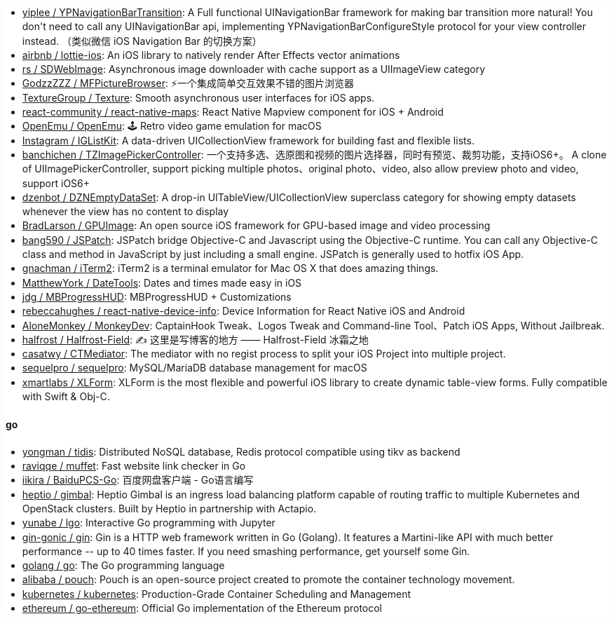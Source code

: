 * [yiplee / YPNavigationBarTransition](https://github.com/yiplee/YPNavigationBarTransition): A Full functional UINavigationBar framework for making bar transition more natural! You don't need to call any UINavigationBar api, implementing YPNavigationBarConfigureStyle protocol for your view controller instead. （类似微信 iOS Navigation Bar 的切换方案）
* [airbnb / lottie-ios](https://github.com/airbnb/lottie-ios): An iOS library to natively render After Effects vector animations
* [rs / SDWebImage](https://github.com/rs/SDWebImage): Asynchronous image downloader with cache support as a UIImageView category
* [GodzzZZZ / MFPictureBrowser](https://github.com/GodzzZZZ/MFPictureBrowser): ⚡️一个集成简单交互效果不错的图片浏览器
* [TextureGroup / Texture](https://github.com/TextureGroup/Texture): Smooth asynchronous user interfaces for iOS apps.
* [react-community / react-native-maps](https://github.com/react-community/react-native-maps): React Native Mapview component for iOS + Android
* [OpenEmu / OpenEmu](https://github.com/OpenEmu/OpenEmu): 🕹 Retro video game emulation for macOS
* [Instagram / IGListKit](https://github.com/Instagram/IGListKit): A data-driven UICollectionView framework for building fast and flexible lists.
* [banchichen / TZImagePickerController](https://github.com/banchichen/TZImagePickerController): 一个支持多选、选原图和视频的图片选择器，同时有预览、裁剪功能，支持iOS6+。 A clone of UIImagePickerController, support picking multiple photos、original photo、video, also allow preview photo and video, support iOS6+
* [dzenbot / DZNEmptyDataSet](https://github.com/dzenbot/DZNEmptyDataSet): A drop-in UITableView/UICollectionView superclass category for showing empty datasets whenever the view has no content to display
* [BradLarson / GPUImage](https://github.com/BradLarson/GPUImage): An open source iOS framework for GPU-based image and video processing
* [bang590 / JSPatch](https://github.com/bang590/JSPatch): JSPatch bridge Objective-C and Javascript using the Objective-C runtime. You can call any Objective-C class and method in JavaScript by just including a small engine. JSPatch is generally used to hotfix iOS App.
* [gnachman / iTerm2](https://github.com/gnachman/iTerm2): iTerm2 is a terminal emulator for Mac OS X that does amazing things.
* [MatthewYork / DateTools](https://github.com/MatthewYork/DateTools): Dates and times made easy in iOS
* [jdg / MBProgressHUD](https://github.com/jdg/MBProgressHUD): MBProgressHUD + Customizations
* [rebeccahughes / react-native-device-info](https://github.com/rebeccahughes/react-native-device-info): Device Information for React Native iOS and Android
* [AloneMonkey / MonkeyDev](https://github.com/AloneMonkey/MonkeyDev): CaptainHook Tweak、Logos Tweak and Command-line Tool、Patch iOS Apps, Without Jailbreak.
* [halfrost / Halfrost-Field](https://github.com/halfrost/Halfrost-Field): ✍️ 这里是写博客的地方 —— Halfrost-Field 冰霜之地
* [casatwy / CTMediator](https://github.com/casatwy/CTMediator): The mediator with no regist process to split your iOS Project into multiple project.
* [sequelpro / sequelpro](https://github.com/sequelpro/sequelpro): MySQL/MariaDB database management for macOS
* [xmartlabs / XLForm](https://github.com/xmartlabs/XLForm): XLForm is the most flexible and powerful iOS library to create dynamic table-view forms. Fully compatible with Swift & Obj-C.

#### go
* [yongman / tidis](https://github.com/yongman/tidis): Distributed NoSQL database, Redis protocol compatible using tikv as backend
* [raviqqe / muffet](https://github.com/raviqqe/muffet): Fast website link checker in Go
* [iikira / BaiduPCS-Go](https://github.com/iikira/BaiduPCS-Go): 百度网盘客户端 - Go语言编写
* [heptio / gimbal](https://github.com/heptio/gimbal): Heptio Gimbal is an ingress load balancing platform capable of routing traffic to multiple Kubernetes and OpenStack clusters. Built by Heptio in partnership with Actapio.
* [yunabe / lgo](https://github.com/yunabe/lgo): Interactive Go programming with Jupyter
* [gin-gonic / gin](https://github.com/gin-gonic/gin): Gin is a HTTP web framework written in Go (Golang). It features a Martini-like API with much better performance -- up to 40 times faster. If you need smashing performance, get yourself some Gin.
* [golang / go](https://github.com/golang/go): The Go programming language
* [alibaba / pouch](https://github.com/alibaba/pouch): Pouch is an open-source project created to promote the container technology movement.
* [kubernetes / kubernetes](https://github.com/kubernetes/kubernetes): Production-Grade Container Scheduling and Management
* [ethereum / go-ethereum](https://github.com/ethereum/go-ethereum): Official Go implementation of the Ethereum protocol